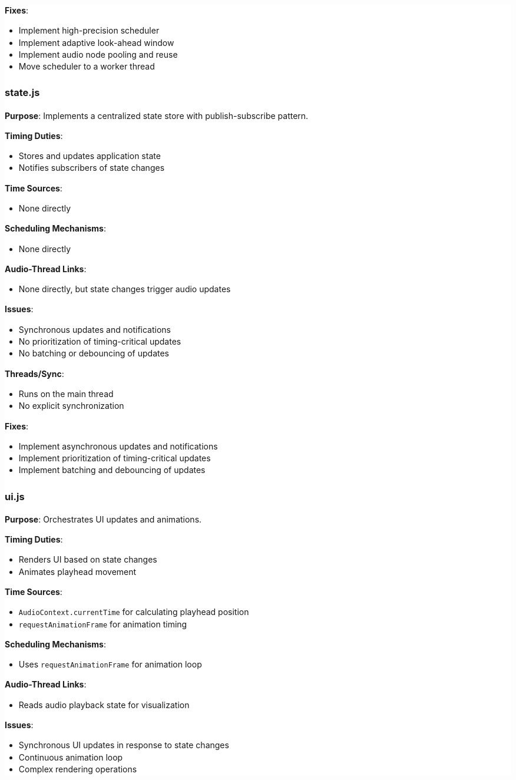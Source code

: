 **Fixes**:
- Implement high-precision scheduler
- Implement adaptive look-ahead window
- Implement audio node pooling and reuse
- Move scheduler to a worker thread

### state.js

**Purpose**: Implements a centralized state store with publish-subscribe pattern.

**Timing Duties**:
- Stores and updates application state
- Notifies subscribers of state changes

**Time Sources**:
- None directly

**Scheduling Mechanisms**:
- None directly

**Audio-Thread Links**:
- None directly, but state changes trigger audio updates

**Issues**:
- Synchronous updates and notifications
- No prioritization of timing-critical updates
- No batching or debouncing of updates

**Threads/Sync**:
- Runs on the main thread
- No explicit synchronization

**Fixes**:
- Implement asynchronous updates and notifications
- Implement prioritization of timing-critical updates
- Implement batching and debouncing of updates

### ui.js

**Purpose**: Orchestrates UI updates and animations.

**Timing Duties**:
- Renders UI based on state changes
- Animates playhead movement

**Time Sources**:
- `AudioContext.currentTime` for calculating playhead position
- `requestAnimationFrame` for animation timing

**Scheduling Mechanisms**:
- Uses `requestAnimationFrame` for animation loop

**Audio-Thread Links**:
- Reads audio playback state for visualization

**Issues**:
- Synchronous UI updates in response to state changes
- Continuous animation loop
- Complex rendering operations
